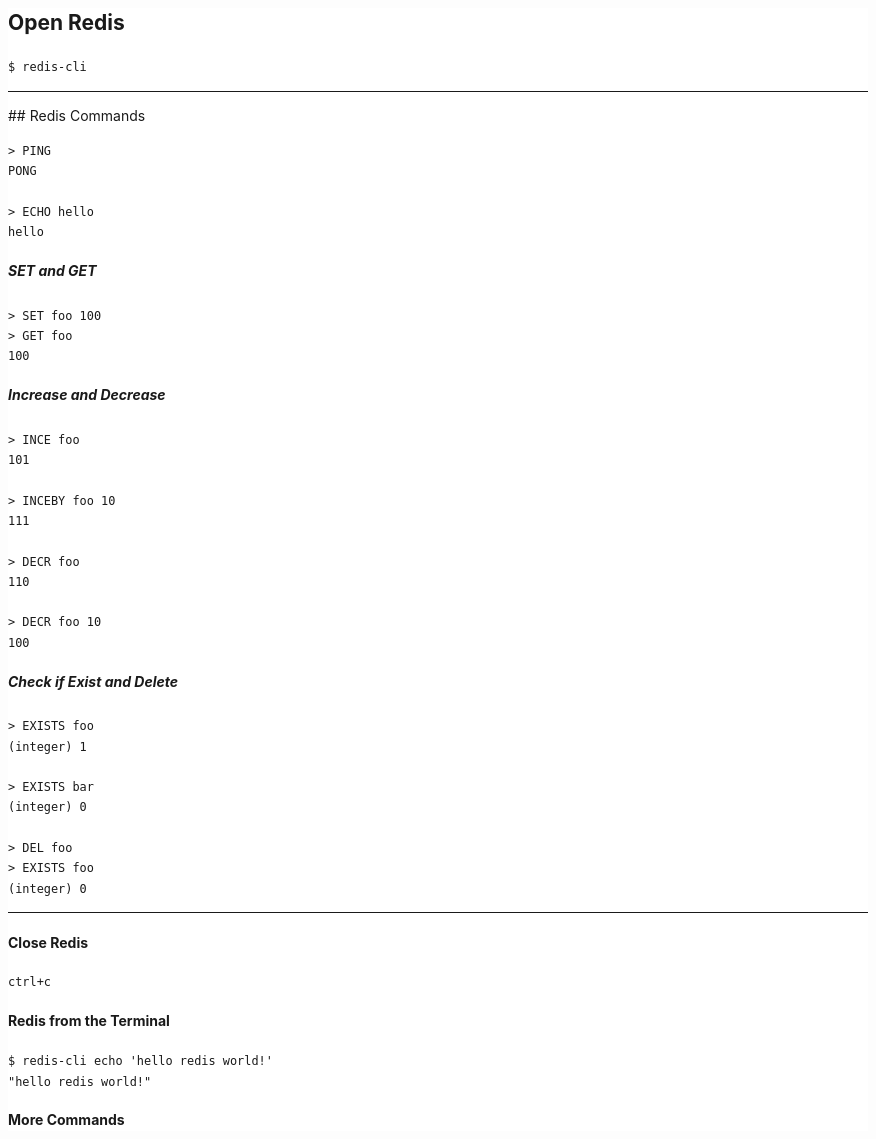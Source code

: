 ## Open Redis

    $ redis-cli
<hr>
## Redis Commands 


    > PING 
    PONG

    > ECHO hello
    hello 

##### SET and GET

    > SET foo 100 
    > GET foo 
    100 

##### Increase and Decrease
    > INCE foo
    101

    > INCEBY foo 10 
    111

    > DECR foo 
    110 

    > DECR foo 10 
    100

##### Check if Exist and Delete
    > EXISTS foo
    (integer) 1

    > EXISTS bar
    (integer) 0

    > DEL foo
    > EXISTS foo
    (integer) 0

<hr>

#### Close Redis 

    ctrl+c

#### Redis from the Terminal 

    $ redis-cli echo 'hello redis world!'
    "hello redis world!"

#### More Commands 
